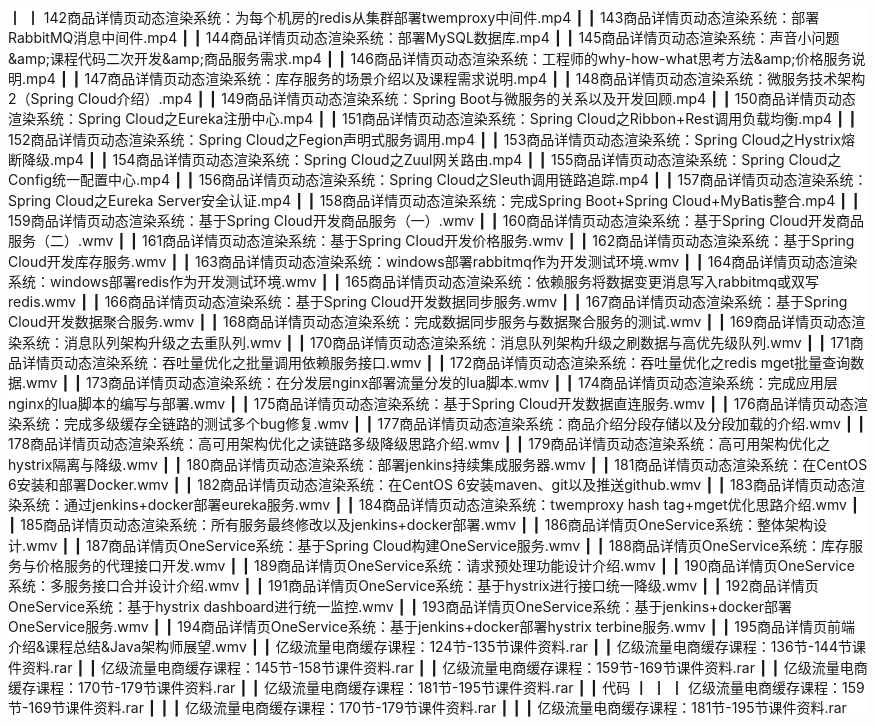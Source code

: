 ┃  ┃  142商品详情页动态渲染系统：为每个机房的redis从集群部署twemproxy中间件.mp4
┃  ┃  143商品详情页动态渲染系统：部署RabbitMQ消息中间件.mp4
┃  ┃  144商品详情页动态渲染系统：部署MySQL数据库.mp4
┃  ┃  145商品详情页动态渲染系统：声音小问题&amp;amp;课程代码二次开发&amp;amp;商品服务需求.mp4
┃  ┃  146商品详情页动态渲染系统：工程师的why-how-what思考方法&amp;amp;价格服务说明.mp4
┃  ┃  147商品详情页动态渲染系统：库存服务的场景介绍以及课程需求说明.mp4
┃  ┃  148商品详情页动态渲染系统：微服务技术架构2（Spring Cloud介绍）.mp4
┃  ┃  149商品详情页动态渲染系统：Spring Boot与微服务的关系以及开发回顾.mp4
┃  ┃  150商品详情页动态渲染系统：Spring Cloud之Eureka注册中心.mp4
┃  ┃  151商品详情页动态渲染系统：Spring Cloud之Ribbon+Rest调用负载均衡.mp4
┃  ┃  152商品详情页动态渲染系统：Spring Cloud之Fegion声明式服务调用.mp4
┃  ┃  153商品详情页动态渲染系统：Spring Cloud之Hystrix熔断降级.mp4
┃  ┃  154商品详情页动态渲染系统：Spring Cloud之Zuul网关路由.mp4
┃  ┃  155商品详情页动态渲染系统：Spring Cloud之Config统一配置中心.mp4
┃  ┃  156商品详情页动态渲染系统：Spring Cloud之Sleuth调用链路追踪.mp4
┃  ┃  157商品详情页动态渲染系统：Spring Cloud之Eureka Server安全认证.mp4
┃  ┃  158商品详情页动态渲染系统：完成Spring Boot+Spring Cloud+MyBatis整合.mp4
┃  ┃  159商品详情页动态渲染系统：基于Spring Cloud开发商品服务（一）.wmv
┃  ┃  160商品详情页动态渲染系统：基于Spring Cloud开发商品服务（二）.wmv
┃  ┃  161商品详情页动态渲染系统：基于Spring Cloud开发价格服务.wmv
┃  ┃  162商品详情页动态渲染系统：基于Spring Cloud开发库存服务.wmv
┃  ┃  163商品详情页动态渲染系统：windows部署rabbitmq作为开发测试环境.wmv
┃  ┃  164商品详情页动态渲染系统：windows部署redis作为开发测试环境.wmv
┃  ┃  165商品详情页动态渲染系统：依赖服务将数据变更消息写入rabbitmq或双写redis.wmv
┃  ┃  166商品详情页动态渲染系统：基于Spring Cloud开发数据同步服务.wmv
┃  ┃  167商品详情页动态渲染系统：基于Spring Cloud开发数据聚合服务.wmv
┃  ┃  168商品详情页动态渲染系统：完成数据同步服务与数据聚合服务的测试.wmv
┃  ┃  169商品详情页动态渲染系统：消息队列架构升级之去重队列.wmv
┃  ┃  170商品详情页动态渲染系统：消息队列架构升级之刷数据与高优先级队列.wmv
┃  ┃  171商品详情页动态渲染系统：吞吐量优化之批量调用依赖服务接口.wmv
┃  ┃  172商品详情页动态渲染系统：吞吐量优化之redis mget批量查询数据.wmv
┃  ┃  173商品详情页动态渲染系统：在分发层nginx部署流量分发的lua脚本.wmv
┃  ┃  174商品详情页动态渲染系统：完成应用层nginx的lua脚本的编写与部署.wmv
┃  ┃  175商品详情页动态渲染系统：基于Spring Cloud开发数据直连服务.wmv
┃  ┃  176商品详情页动态渲染系统：完成多级缓存全链路的测试多个bug修复.wmv
┃  ┃  177商品详情页动态渲染系统：商品介绍分段存储以及分段加载的介绍.wmv
┃  ┃  178商品详情页动态渲染系统：高可用架构优化之读链路多级降级思路介绍.wmv
┃  ┃  179商品详情页动态渲染系统：高可用架构优化之hystrix隔离与降级.wmv
┃  ┃  180商品详情页动态渲染系统：部署jenkins持续集成服务器.wmv
┃  ┃  181商品详情页动态渲染系统：在CentOS 6安装和部署Docker.wmv
┃  ┃  182商品详情页动态渲染系统：在CentOS 6安装maven、git以及推送github.wmv
┃  ┃  183商品详情页动态渲染系统：通过jenkins+docker部署eureka服务.wmv
┃  ┃  184商品详情页动态渲染系统：twemproxy hash tag+mget优化思路介绍.wmv
┃  ┃  185商品详情页动态渲染系统：所有服务最终修改以及jenkins+docker部署.wmv
┃  ┃  186商品详情页OneService系统：整体架构设计.wmv
┃  ┃  187商品详情页OneService系统：基于Spring Cloud构建OneService服务.wmv
┃  ┃  188商品详情页OneService系统：库存服务与价格服务的代理接口开发.wmv
┃  ┃  189商品详情页OneService系统：请求预处理功能设计介绍.wmv
┃  ┃  190商品详情页OneService系统：多服务接口合并设计介绍.wmv
┃  ┃  191商品详情页OneService系统：基于hystrix进行接口统一降级.wmv
┃  ┃  192商品详情页OneService系统：基于hystrix dashboard进行统一监控.wmv
┃  ┃  193商品详情页OneService系统：基于jenkins+docker部署OneService服务.wmv
┃  ┃  194商品详情页OneService系统：基于jenkins+docker部署hystrix terbine服务.wmv
┃  ┃  195商品详情页前端介绍&amp;课程总结&amp;Java架构师展望.wmv
┃  ┃  亿级流量电商缓存课程：124节-135节课件资料.rar
┃  ┃  亿级流量电商缓存课程：136节-144节课件资料.rar
┃  ┃  亿级流量电商缓存课程：145节-158节课件资料.rar
┃  ┃  亿级流量电商缓存课程：159节-169节课件资料.rar
┃  ┃  亿级流量电商缓存课程：170节-179节课件资料.rar
┃  ┃  亿级流量电商缓存课程：181节-195节课件资料.rar
┃  ┃  代码
┃  ┃  ┃  亿级流量电商缓存课程：159节-169节课件资料.rar
┃  ┃  ┃  亿级流量电商缓存课程：170节-179节课件资料.rar
┃  ┃  ┃  亿级流量电商缓存课程：181节-195节课件资料.rar